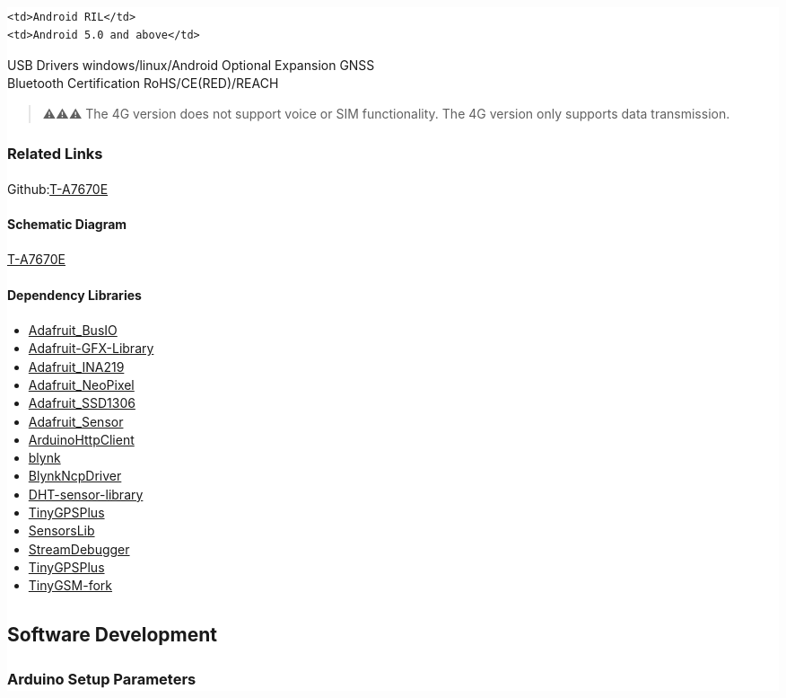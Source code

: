     <td>Android RIL</td>
    <td>Android 5.0 and above</td>
  </tr>
    </tr>
    <tr>
    <td>USB Drivers</td>
    <td>windows/linux/Android</td>
  </tr>
    </tr>
    <tr>
    <td>Optional Expansion</td>
    <td>GNSS<br>Bluetooth</td>
  </tr>
    </tr>
    <tr>
    <td>Certification</td>
    <td>RoHS/CE(RED)/REACH</td>

</table>


> ⚠️⚠️⚠️ The 4G version does not support voice or SIM functionality. The 4G version only supports data transmission.

### Related Links

Github:[T-A7670E](https://github.com/Xinyuan-LilyGO/LilyGO-T-A76XX)


#### Schematic Diagram

[T-A7670E](https://github.com/Xinyuan-LilyGO/LilyGO-T-A76XX/blob/main/schematic/T-A7670X-V1.4.pdf)

#### Dependency Libraries

* [Adafruit_BusIO](https://github.com/adafruit/Adafruit_BusIO)
* [Adafruit-GFX-Library](https://github.com/adafruit/Adafruit-GFX-Library)                     
* [Adafruit_INA219](https://github.com/adafruit/Adafruit_INA219)       
* [Adafruit_NeoPixel](https://github.com/adafruit/Adafruit_NeoPixel)   
* [Adafruit_SSD1306](https://github.com/adafruit/Adafruit_SSD1306) 
* [Adafruit_Sensor](https://github.com/adafruit/Adafruit_Sensor)    
* [ArduinoHttpClient](https://github.com/arduino-libraries/ArduinoHttpClient)      
* [blynk](https://blynk.io)                     
* [BlynkNcpDriver](https://blynk.io)       
* [DHT-sensor-library](https://github.com/adafruit/DHT-sensor-library)   
* [TinyGPSPlus](http://pubsubclient.knolleary.net) 
* [SensorsLib](https://github.com/lewisxhe/SensorsLib)    
* [StreamDebugger](https://github.com/vshymanskyy/StreamDebugger)      
* [TinyGPSPlus](https://github.com/mikalhart/TinyGPSPlus)       
* [TinyGSM-fork](https://github.com/lewisxhe/TinyGSM-fork)   
 

## Software Development
### Arduino Setup Parameters
